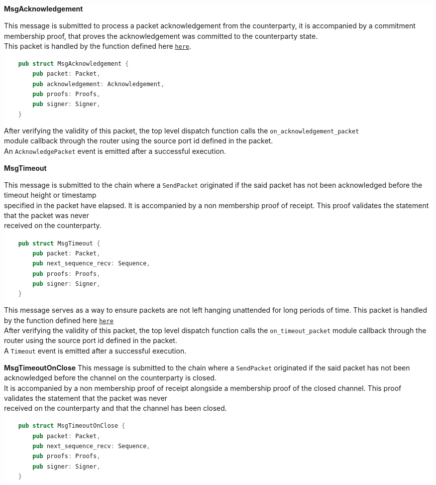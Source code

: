 **MsgAcknowledgement**

This message is submitted to process a packet acknowledgement from the counterparty, it is accompanied by a commitment  
membership proof, that proves the acknowledgement was committed to the counterparty state.  
This packet is handled by the function defined here [`here`](/code/centauri/ibc/modules/src/core/ics04_channel/handler/acknowledgement.rs#L29).  

```rust
    pub struct MsgAcknowledgement {
	    pub packet: Packet,
	    pub acknowledgement: Acknowledgement,
	    pub proofs: Proofs,
	    pub signer: Signer,
    }
```

After verifying the validity of this packet, the top level dispatch function calls the `on_acknowledgement_packet`  
module callback through the router using the source port id defined in the packet.  
An `AcknowledgePacket` event is emitted after a successful execution.

**MsgTimeout**

This message is submitted to the chain where a `SendPacket` originated if the said packet has not been acknowledged before the timeout height or timestamp  
specified in the packet have elapsed. It is accompanied by a non membership proof of receipt. This proof validates the statement that the packet was never  
received on the counterparty.  

```rust
    pub struct MsgTimeout {
	    pub packet: Packet,
	    pub next_sequence_recv: Sequence,
	    pub proofs: Proofs,
	    pub signer: Signer,
    }
```

This message serves as a way to ensure packets are not left hanging unattended for long periods of time.
This packet is handled by the function defined here [`here`](/code/centauri/ibc/modules/src/core/ics04_channel/handler/timeout.rs#L29)    
After verifying the validity of this packet, the top level dispatch function calls the `on_timeout_packet` module callback through the router using the source port id defined in the packet.  
A `Timeout` event is emitted after a successful execution.

**MsgTimeoutOnClose**
This message is submitted to the chain where a `SendPacket` originated if the said packet has not been acknowledged before the channel on the counterparty is closed.  
It is accompanied by a non membership proof of receipt alongside a membership proof of the closed channel. This proof validates the statement that the packet was never  
received on the counterparty and that the channel has been closed.

```rust
    pub struct MsgTimeoutOnClose {
        pub packet: Packet,
        pub next_sequence_recv: Sequence,
        pub proofs: Proofs,
        pub signer: Signer,
    }
```
